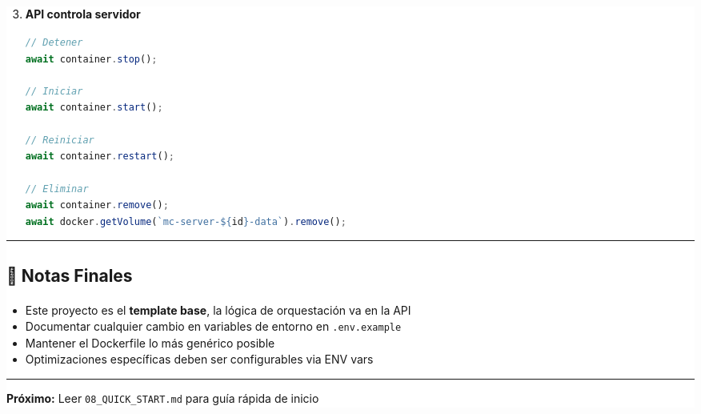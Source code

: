 3. **API controla servidor**
   ```javascript
   // Detener
   await container.stop();
   
   // Iniciar
   await container.start();
   
   // Reiniciar
   await container.restart();
   
   // Eliminar
   await container.remove();
   await docker.getVolume(`mc-server-${id}-data`).remove();
   ```

---

## 📝 Notas Finales

- Este proyecto es el **template base**, la lógica de orquestación va en la API
- Documentar cualquier cambio en variables de entorno en `.env.example`
- Mantener el Dockerfile lo más genérico posible
- Optimizaciones específicas deben ser configurables via ENV vars

---

**Próximo:** Leer `08_QUICK_START.md` para guía rápida de inicio

